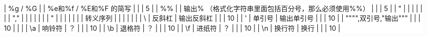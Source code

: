 | %g / %G                                                                                                                                           |                 | %e和%f / %E和%F 的简写                                    |                                                                                                                                                                                                               |               | 5  | 
| %%                                                                                                                                                |                 | 输出% （格式化字符串里面包括百分号，那么必须使用%%）                         |                                                                                                                                                                                                               |               | 5  | 
| "                                                                                                                                                 |                 |                                                      |                                                                                                                                                                                                               |               |    | 
| ","                                                                                                                                               |                 |                                                      |                                                                                                                                                                                                               |               |    | 
| "                                                                                                                                                 |                 |                                                      |                                                                                                                                                                                                               |               |    | 
| 转义序列                                                                                                                                              |                 |                                                      |                                                                                                                                                                                                               |               |    | 
| \\                                                                                                                                                | 反斜杠             | 输出反斜杠                                                |                                                                                                                                                                                                               |               | 10 | 
| \'                                                                                                                                                | 单引号             | 输出单引号                                                |                                                                                                                                                                                                               |               | 10 | 
| "\""",双引号,"输出"""                                                                                                                                  |                 |                                                      | 10                                                                                                                                                                                                            |               |    | 
| \a                                                                                                                                                | 响铃符             | ？                                                    |                                                                                                                                                                                                               |               | 10 | 
| \b                                                                                                                                                | 退格符             | ？                                                    |                                                                                                                                                                                                               |               | 10 | 
| \f                                                                                                                                                | 进纸符             | ？                                                    |                                                                                                                                                                                                               |               | 10 | 
| \n                                                                                                                                                | 换行符             | 换行                                                   |                                                                                                                                                                                                               |               | 10 | 